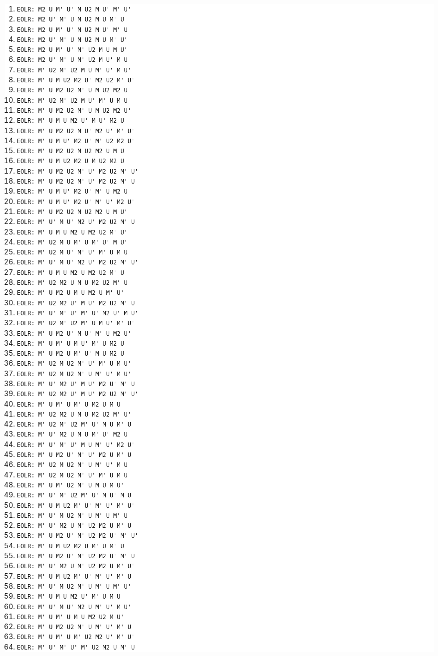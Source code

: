 1. `EOLR: M2 U M' U' M U2 M U' M' U'`
1. `EOLR: M2 U' M' U M U2 M U M' U`
1. `EOLR: M2 U M' U' M U2 M U' M' U`
1. `EOLR: M2 U' M' U M U2 M U M' U'`
1. `EOLR: M2 U M' U' M' U2 M U M U'`
1. `EOLR: M2 U' M' U M' U2 M U' M U`
1. `EOLR: M' U2 M' U2 M U M' U' M U'`
1. `EOLR: M' U M U2 M2 U' M2 U2 M' U'`
1. `EOLR: M' U M2 U2 M' U M U2 M2 U`
1. `EOLR: M' U2 M' U2 M U' M' U M U`
1. `EOLR: M' U M2 U2 M' U M U2 M2 U'`
1. `EOLR: M' U M U M2 U' M U' M2 U`
1. `EOLR: M' U M2 U2 M U' M2 U' M' U'`
1. `EOLR: M' U M U' M2 U' M' U2 M2 U'`
1. `EOLR: M' U M2 U2 M U2 M2 U M U`
1. `EOLR: M' U M U2 M2 U M U2 M2 U`
1. `EOLR: M' U M2 U2 M' U' M2 U2 M' U'`
1. `EOLR: M' U M2 U2 M' U' M2 U2 M' U`
1. `EOLR: M' U M U' M2 U' M' U M2 U`
1. `EOLR: M' U M U' M2 U' M' U' M2 U'`
1. `EOLR: M' U M2 U2 M U2 M2 U M U'`
1. `EOLR: M' U' M U' M2 U' M2 U2 M' U`
1. `EOLR: M' U M U M2 U M2 U2 M' U'`
1. `EOLR: M' U2 M U M' U M' U' M U'`
1. `EOLR: M' U2 M U' M' U' M' U M U`
1. `EOLR: M' U' M U' M2 U' M2 U2 M' U'`
1. `EOLR: M' U M U M2 U M2 U2 M' U`
1. `EOLR: M' U2 M2 U M U M2 U2 M' U`
1. `EOLR: M' U M2 U M U M2 U M' U'`
1. `EOLR: M' U2 M2 U' M U' M2 U2 M' U`
1. `EOLR: M' U' M' U' M' U' M2 U' M U'`
1. `EOLR: M' U2 M' U2 M' U M U' M' U'`
1. `EOLR: M' U M2 U' M U' M' U M2 U'`
1. `EOLR: M' U M' U M U' M' U M2 U`
1. `EOLR: M' U M2 U M' U' M U M2 U`
1. `EOLR: M' U2 M U2 M' U' M' U M U'`
1. `EOLR: M' U2 M U2 M' U M' U' M U'`
1. `EOLR: M' U' M2 U' M U' M2 U' M' U`
1. `EOLR: M' U2 M2 U' M U' M2 U2 M' U'`
1. `EOLR: M' U M' U M' U M2 U M U`
1. `EOLR: M' U2 M2 U M U M2 U2 M' U'`
1. `EOLR: M' U2 M' U2 M' U' M U M' U`
1. `EOLR: M' U' M2 U M U M' U' M2 U`
1. `EOLR: M' U' M' U' M U M' U' M2 U'`
1. `EOLR: M' U M2 U' M' U' M2 U M' U`
1. `EOLR: M' U2 M U2 M' U M' U' M U`
1. `EOLR: M' U2 M U2 M' U' M' U M U`
1. `EOLR: M' U M' U2 M' U M U M U'`
1. `EOLR: M' U' M' U2 M' U' M U' M U`
1. `EOLR: M' U M U2 M' U' M' U' M' U'`
1. `EOLR: M' U' M U2 M' U M' U M' U`
1. `EOLR: M' U' M2 U M' U2 M2 U M' U`
1. `EOLR: M' U M2 U' M' U2 M2 U' M' U'`
1. `EOLR: M' U M U2 M2 U M' U M' U`
1. `EOLR: M' U M2 U' M' U2 M2 U' M' U`
1. `EOLR: M' U' M2 U M' U2 M2 U M' U'`
1. `EOLR: M' U M U2 M' U' M' U' M' U`
1. `EOLR: M' U' M U2 M' U M' U M' U'`
1. `EOLR: M' U M U M2 U' M' U M U`
1. `EOLR: M' U' M U' M2 U M' U' M U'`
1. `EOLR: M' U M' U M U M2 U2 M U'`
1. `EOLR: M' U M2 U2 M' U M' U' M' U`
1. `EOLR: M' U M' U M' U2 M2 U' M' U'`
1. `EOLR: M' U' M' U' M' U2 M2 U M' U`